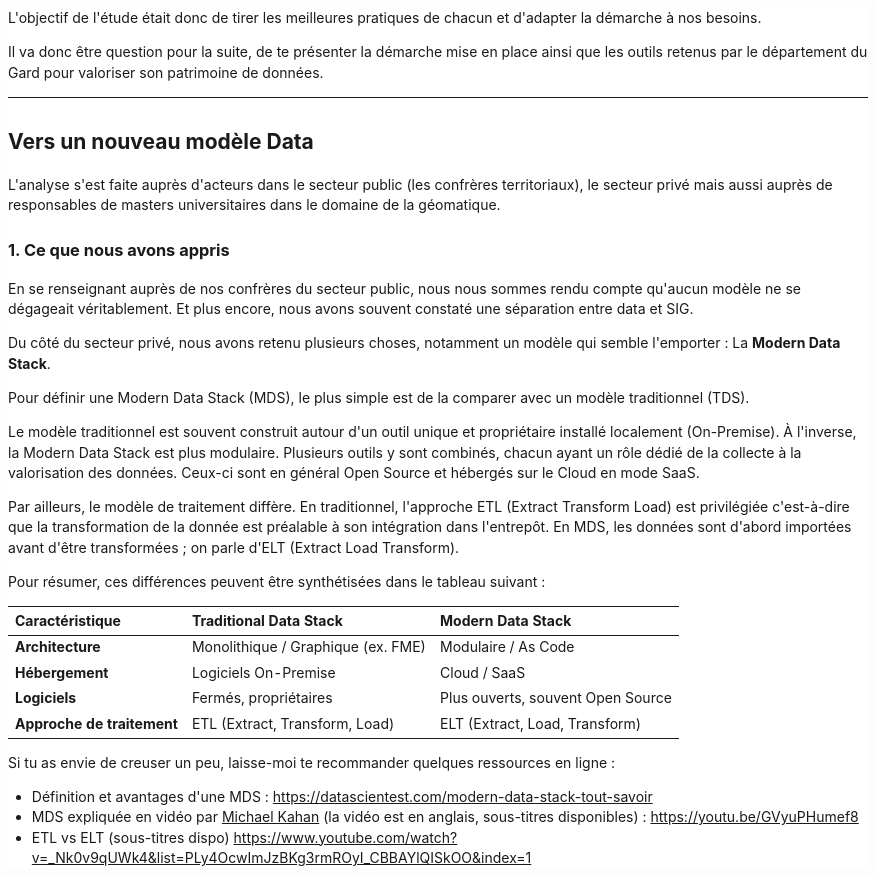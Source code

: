 L'objectif de l'étude était donc de tirer les meilleures pratiques de chacun et d'adapter la démarche à nos besoins.

Il va donc être question pour la suite, de te présenter la démarche mise en place ainsi que les outils retenus par le département du Gard pour valoriser son patrimoine de données.

----

## Vers un nouveau modèle Data

L'analyse s'est faite auprès d'acteurs dans le secteur public (les confrères territoriaux), le secteur privé mais aussi auprès de responsables de masters universitaires dans le domaine de la géomatique.

### 1. Ce que nous avons appris

En se renseignant auprès de nos confrères du secteur public, nous nous sommes rendu compte qu'aucun modèle ne se dégageait véritablement. Et plus encore, nous avons souvent constaté une séparation entre data et SIG.

Du côté du secteur privé, nous avons retenu plusieurs choses, notamment un modèle qui semble l'emporter :  La **Modern Data Stack**.

Pour définir une Modern Data Stack (MDS), le plus simple est de la comparer avec un modèle traditionnel (TDS).

Le modèle traditionnel est souvent construit autour d'un outil unique et propriétaire installé localement (On-Premise). À l'inverse, la Modern Data Stack est plus modulaire. Plusieurs outils y sont combinés, chacun ayant un rôle dédié de la collecte à la valorisation des données. Ceux-ci sont en général Open Source et hébergés sur le Cloud en mode SaaS.

Par ailleurs, le modèle de traitement diffère. En traditionnel, l'approche ETL (Extract Transform Load) est privilégiée c'est-à-dire que la transformation de la donnée est préalable à son intégration dans l'entrepôt. En MDS, les données sont d'abord importées avant d'être transformées ; on parle d'ELT (Extract Load Transform).

Pour résumer, ces différences peuvent être synthétisées dans le tableau suivant :

| Caractéristique               | Traditional Data Stack                  | Modern Data Stack                    |
| :---------------------------- | :-------------------------------------- | :----------------------------------- |
| **Architecture**              | Monolithique / Graphique (ex. FME)      | Modulaire / As Code                  |
| **Hébergement**               | Logiciels On-Premise                    | Cloud / SaaS                         |
| **Logiciels**                 | Fermés, propriétaires                   | Plus ouverts, souvent Open Source    |
| **Approche de traitement**    | ETL (Extract, Transform, Load)          | ELT (Extract, Load, Transform)       |

Si tu as envie de creuser un peu, laisse-moi te recommander quelques ressources en ligne :

- Définition et avantages d'une MDS : <https://datascientest.com/modern-data-stack-tout-savoir>
- MDS expliquée en vidéo par [Michael Kahan](https://www.youtube.com/c/KahanDataSolutions) (la vidéo est en anglais, sous-titres disponibles) : <https://youtu.be/GVyuPHumef8>
- ETL vs ELT (sous-titres dispo) <https://www.youtube.com/watch?v=_Nk0v9qUWk4&list=PLy4OcwImJzBKg3rmROyI_CBBAYlQISkOO&index=1>
